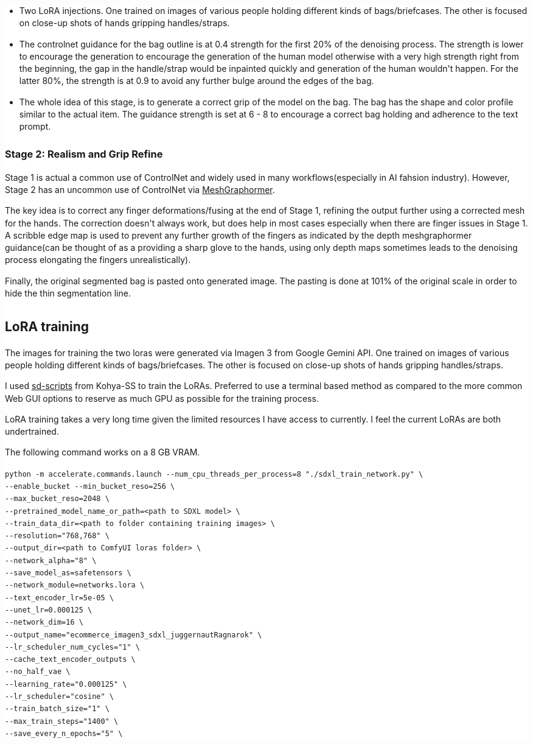 - Two LoRA injections. One trained on images of various people holding different kinds of bags/briefcases. The other is focused on close-up shots of hands gripping handles/straps. 

- The controlnet guidance for the bag outline is at 0.4 strength for the first 20% of the denoising process. The strength is lower to encourage the generation to encourage the generation of the human model otherwise with a very high strength right from the beginning, the gap in the handle/strap would be inpainted quickly and generation of the human wouldn't happen. For the latter 80%, the strength is at 0.9 to avoid any further bulge around the edges of the bag.

- The whole idea of this stage, is to generate a correct grip of the model on the bag. The bag has the shape and color profile similar to the actual item. The guidance strength is set at 6 - 8 to encourage a correct bag holding and adherence to the text prompt.

### Stage 2: Realism and Grip Refine

Stage 1 is actual a common use of ControlNet and widely used in many workflows(especially in AI fahsion industry). However, Stage 2 has an uncommon use of ControlNet via [MeshGraphormer](https://github.com/microsoft/MeshGraphormer). 

The key idea is to correct any finger deformations/fusing at the end of Stage 1, refining the output further using a corrected mesh for the hands. The correction doesn't always work, but does help in most cases especially when there are finger issues in Stage 1. A scribble edge map is used to prevent any further growth of the fingers as indicated by the depth meshgraphormer guidance(can be thought of as a providing a sharp glove to the hands, using only depth maps sometimes leads to the denoising process elongating the fingers unrealistically).

Finally, the original segmented bag is pasted onto generated image. The pasting is done at 101% of the original scale in order to hide the thin segmentation line.


## LoRA training

The images for training the two loras were generated via Imagen 3 from Google Gemini API. One trained on images of various people holding different kinds of bags/briefcases. The other is focused on close-up shots of hands gripping handles/straps. 

I used [sd-scripts](https://github.com/kohya-ss/sd-scripts) from Kohya-SS to train the LoRAs. Preferred to use a terminal based method as compared to the more common Web GUI options to reserve as much GPU as possible for the training process. 

LoRA training takes a very long time given the limited resources I have access to currently. I feel the current LoRAs are both undertrained.

The following command works on a 8 GB VRAM.

```
python -m accelerate.commands.launch --num_cpu_threads_per_process=8 "./sdxl_train_network.py" \
--enable_bucket --min_bucket_reso=256 \
--max_bucket_reso=2048 \
--pretrained_model_name_or_path=<path to SDXL model> \
--train_data_dir=<path to folder containing training images> \
--resolution="768,768" \
--output_dir=<path to ComfyUI loras folder> \
--network_alpha="8" \
--save_model_as=safetensors \
--network_module=networks.lora \
--text_encoder_lr=5e-05 \
--unet_lr=0.000125 \
--network_dim=16 \
--output_name="ecommerce_imagen3_sdxl_juggernautRagnarok" \
--lr_scheduler_num_cycles="1" \
--cache_text_encoder_outputs \
--no_half_vae \
--learning_rate="0.000125" \
--lr_scheduler="cosine" \
--train_batch_size="1" \
--max_train_steps="1400" \
--save_every_n_epochs="5" \
```